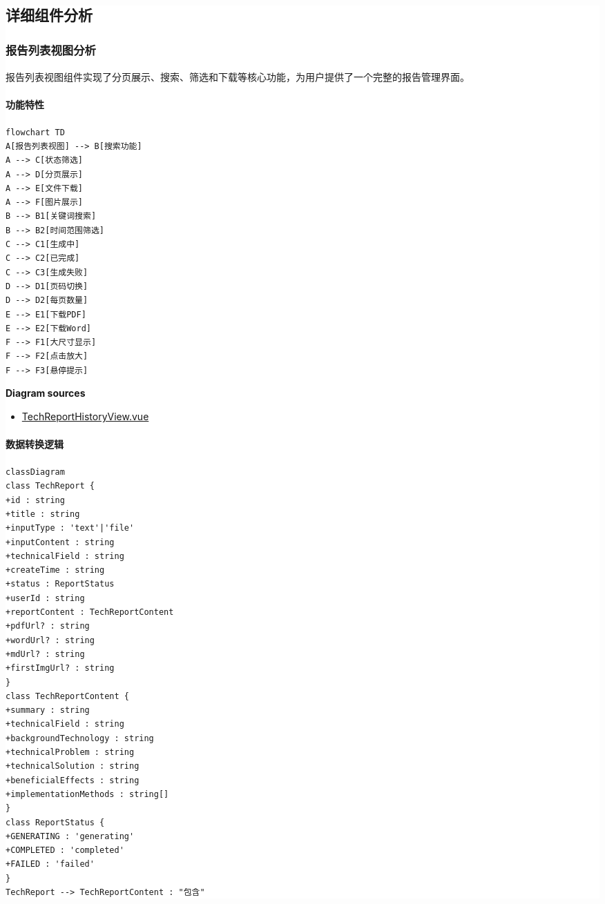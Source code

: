 ## 详细组件分析

### 报告列表视图分析

报告列表视图组件实现了分页展示、搜索、筛选和下载等核心功能，为用户提供了一个完整的报告管理界面。

#### 功能特性
```mermaid
flowchart TD
A[报告列表视图] --> B[搜索功能]
A --> C[状态筛选]
A --> D[分页展示]
A --> E[文件下载]
A --> F[图片展示]
B --> B1[关键词搜索]
B --> B2[时间范围筛选]
C --> C1[生成中]
C --> C2[已完成]
C --> C3[生成失败]
D --> D1[页码切换]
D --> D2[每页数量]
E --> E1[下载PDF]
E --> E2[下载Word]
F --> F1[大尺寸显示]
F --> F2[点击放大]
F --> F3[悬停提示]
```

**Diagram sources**
- [TechReportHistoryView.vue](file://src/views/tech-report/TechReportHistoryView.vue#L0-L655)

#### 数据转换逻辑
```mermaid
classDiagram
class TechReport {
+id : string
+title : string
+inputType : 'text'|'file'
+inputContent : string
+technicalField : string
+createTime : string
+status : ReportStatus
+userId : string
+reportContent : TechReportContent
+pdfUrl? : string
+wordUrl? : string
+mdUrl? : string
+firstImgUrl? : string
}
class TechReportContent {
+summary : string
+technicalField : string
+backgroundTechnology : string
+technicalProblem : string
+technicalSolution : string
+beneficialEffects : string
+implementationMethods : string[]
}
class ReportStatus {
+GENERATING : 'generating'
+COMPLETED : 'completed'
+FAILED : 'failed'
}
TechReport --> TechReportContent : "包含"
```